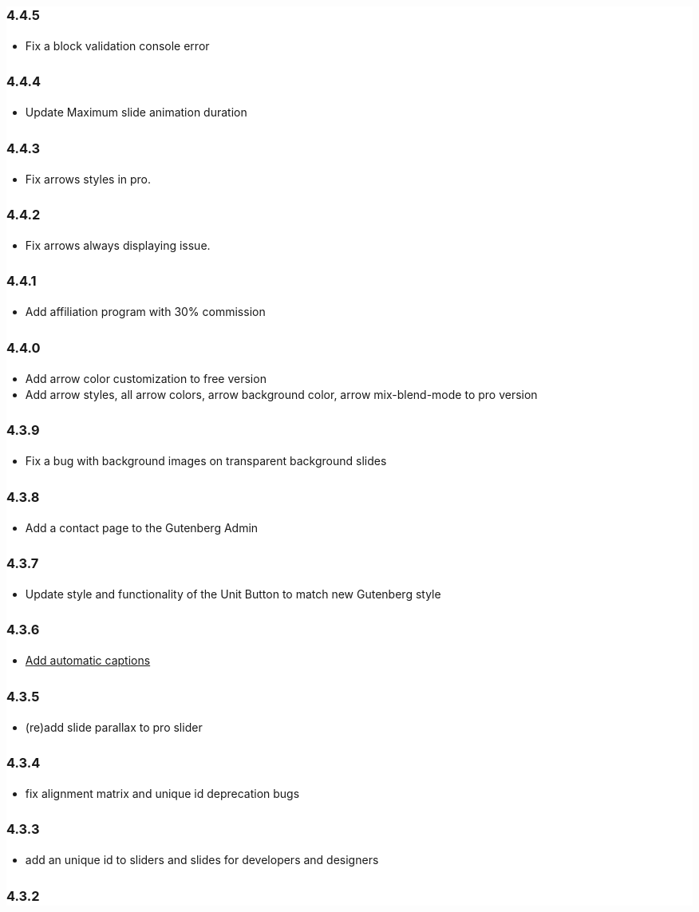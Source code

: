### 4.4.5

* Fix a block validation console error

### 4.4.4

* Update Maximum slide animation duration

### 4.4.3

* Fix arrows styles in pro.

### 4.4.2

* Fix arrows always displaying issue.

### 4.4.1

* Add affiliation program with 30% commission

### 4.4.0

* Add arrow color customization to free version
* Add arrow styles, all arrow colors, arrow background color, arrow mix-blend-mode to pro version

### 4.3.9

* Fix a bug with background images on transparent background slides

### 4.3.8

* Add a contact page to the Gutenberg Admin

### 4.3.7

* Update style and functionality of the Unit Button to match new Gutenberg style

### 4.3.6

* [Add automatic captions](https://gutenslider.org/automatic-photo-captions/)

### 4.3.5

* (re)add slide parallax to pro slider

### 4.3.4

* fix alignment matrix and unique id deprecation bugs

### 4.3.3

* add an unique id to sliders and slides for developers and designers

### 4.3.2
